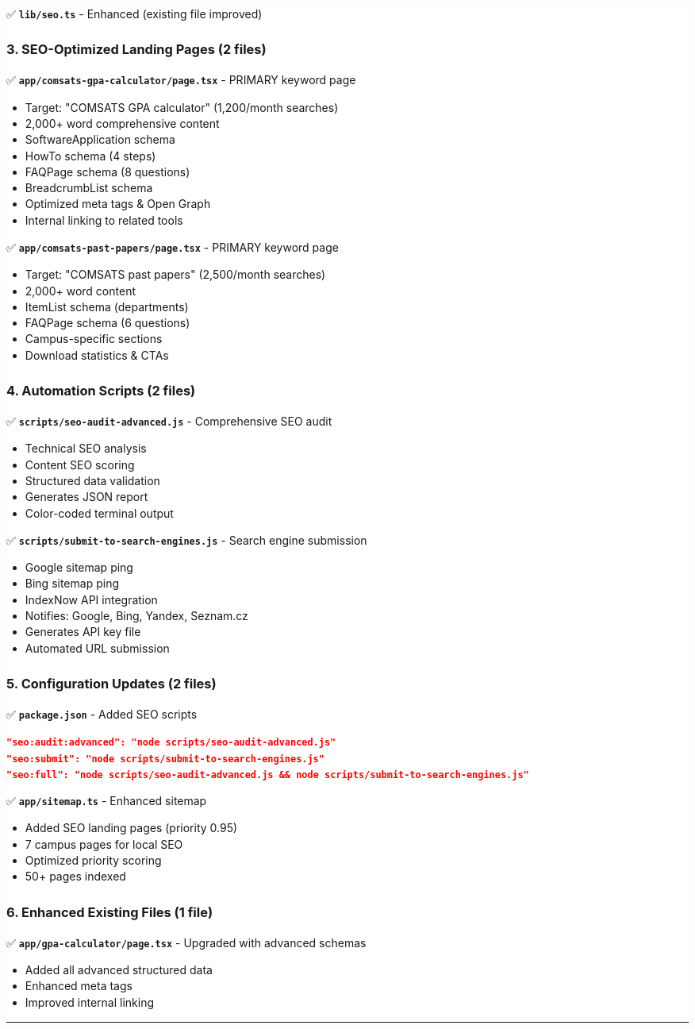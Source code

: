 ✅ **`lib/seo.ts`** - Enhanced (existing file improved)

### 3. SEO-Optimized Landing Pages (2 files)
✅ **`app/comsats-gpa-calculator/page.tsx`** - PRIMARY keyword page
   - Target: "COMSATS GPA calculator" (1,200/month searches)
   - 2,000+ word comprehensive content
   - SoftwareApplication schema
   - HowTo schema (4 steps)
   - FAQPage schema (8 questions)
   - BreadcrumbList schema
   - Optimized meta tags & Open Graph
   - Internal linking to related tools
   
✅ **`app/comsats-past-papers/page.tsx`** - PRIMARY keyword page
   - Target: "COMSATS past papers" (2,500/month searches)
   - 2,000+ word content
   - ItemList schema (departments)
   - FAQPage schema (6 questions)
   - Campus-specific sections
   - Download statistics & CTAs

### 4. Automation Scripts (2 files)
✅ **`scripts/seo-audit-advanced.js`** - Comprehensive SEO audit
   - Technical SEO analysis
   - Content SEO scoring
   - Structured data validation
   - Generates JSON report
   - Color-coded terminal output
   
✅ **`scripts/submit-to-search-engines.js`** - Search engine submission
   - Google sitemap ping
   - Bing sitemap ping
   - IndexNow API integration
   - Notifies: Google, Bing, Yandex, Seznam.cz
   - Generates API key file
   - Automated URL submission

### 5. Configuration Updates (2 files)
✅ **`package.json`** - Added SEO scripts
   ```json
   "seo:audit:advanced": "node scripts/seo-audit-advanced.js"
   "seo:submit": "node scripts/submit-to-search-engines.js"
   "seo:full": "node scripts/seo-audit-advanced.js && node scripts/submit-to-search-engines.js"
   ```
   
✅ **`app/sitemap.ts`** - Enhanced sitemap
   - Added SEO landing pages (priority 0.95)
   - 7 campus pages for local SEO
   - Optimized priority scoring
   - 50+ pages indexed

### 6. Enhanced Existing Files (1 file)
✅ **`app/gpa-calculator/page.tsx`** - Upgraded with advanced schemas
   - Added all advanced structured data
   - Enhanced meta tags
   - Improved internal linking

---